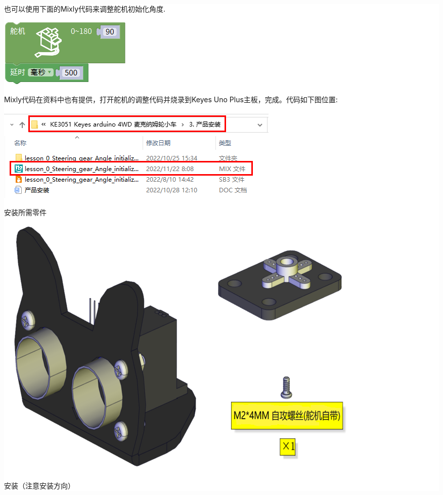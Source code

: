 也可以使用下面的Mixly代码来调整舵机初始化角度. 

![](media/e14344d2992abe1d21817e5a31f3ee63.png)

Mixly代码在资料中也有提供，打开舵机的调整代码并烧录到Keyes Uno Plus主板，完成。代码如下图位置: 

![](media/8de5fcabf514a907bd81e22b59b99f38.png)

安装所需零件

![](media/cb73b4bd1eb85277b2a16a30bc1aef27.png)

安装（注意安装方向）
